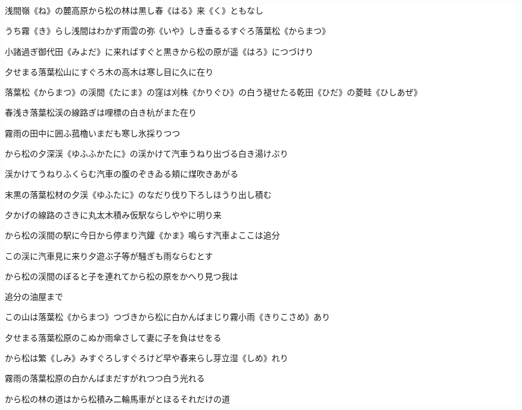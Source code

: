 浅間嶺《ね》の麓高原から松の林は黒し春《はる》来《く》ともなし



うち霧《き》らし浅間はわかず雨雲の弥《いや》しき垂るるすぐろ落葉松《からまつ》



小諸過ぎ御代田《みよだ》に来ればすぐと黒きから松の原が遥《はろ》につづけり



夕せまる落葉松山にすぐろ木の高木は寒し目に久に在り



落葉松《からまつ》の渓間《たにま》の窪は刈株《かりぐひ》の白う褪せたる乾田《ひだ》の菱畦《ひしあぜ》



春浅き落葉松渓の線路ぎは哩標の白き杭がまた在り



霧雨の田中に囲ふ菰櫓いまだも寒し氷採りつつ



から松の夕深渓《ゆふふかたに》の渓かけて汽車うねり出づる白き湯けぶり



渓かけてうねりふくらむ汽車の腹のぞきゐる頬に煤吹きあがる



末黒の落葉松材の夕渓《ゆふたに》のなだり伐り下ろしほうり出し積む



夕かげの線路のさきに丸太木積み仮駅ならしややに明り来



から松の渓間の駅に今日から停まり汽鑵《かま》鳴らす汽車よここは追分



この渓に汽車見に来り夕遊ぶ子等が騒ぎも雨ならむとす



から松の渓間のぼると子を連れてから松の原をかへり見つ我は



追分の油屋まで



この山は落葉松《からまつ》つづきから松に白かんばまじり霧小雨《きりこさめ》あり



夕せまる落葉松原のこぬか雨傘さして妻に子を負はせをる



から松は繁《しみ》みすぐろしすぐろけど早や春来らし芽立湿《しめ》れり



霧雨の落葉松原の白かんばまだすがれつつ白う光れる



から松の林の道はから松積み二輪馬車がとほるそれだけの道
